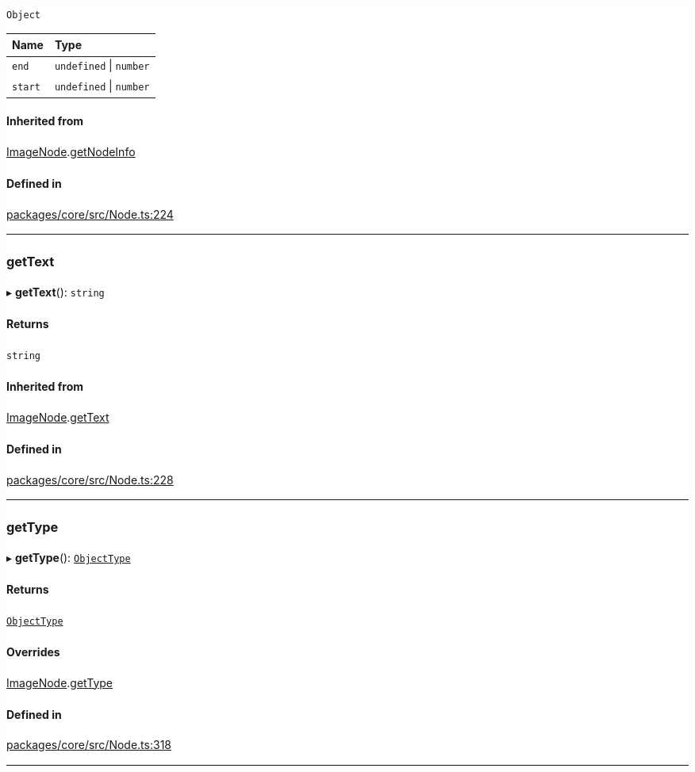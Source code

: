 `Object`

| Name    | Type                    |
| :------ | :---------------------- |
| `end`   | `undefined` \| `number` |
| `start` | `undefined` \| `number` |

#### Inherited from

[ImageNode](ImageNode.md).[getNodeInfo](ImageNode.md#getnodeinfo)

#### Defined in

[packages/core/src/Node.ts:224](https://github.com/run-llama/LlamaIndexTS/blob/3552de1/packages/core/src/Node.ts#L224)

---

### getText

▸ **getText**(): `string`

#### Returns

`string`

#### Inherited from

[ImageNode](ImageNode.md).[getText](ImageNode.md#gettext)

#### Defined in

[packages/core/src/Node.ts:228](https://github.com/run-llama/LlamaIndexTS/blob/3552de1/packages/core/src/Node.ts#L228)

---

### getType

▸ **getType**(): [`ObjectType`](../enums/ObjectType.md)

#### Returns

[`ObjectType`](../enums/ObjectType.md)

#### Overrides

[ImageNode](ImageNode.md).[getType](ImageNode.md#gettype)

#### Defined in

[packages/core/src/Node.ts:318](https://github.com/run-llama/LlamaIndexTS/blob/3552de1/packages/core/src/Node.ts#L318)

---

